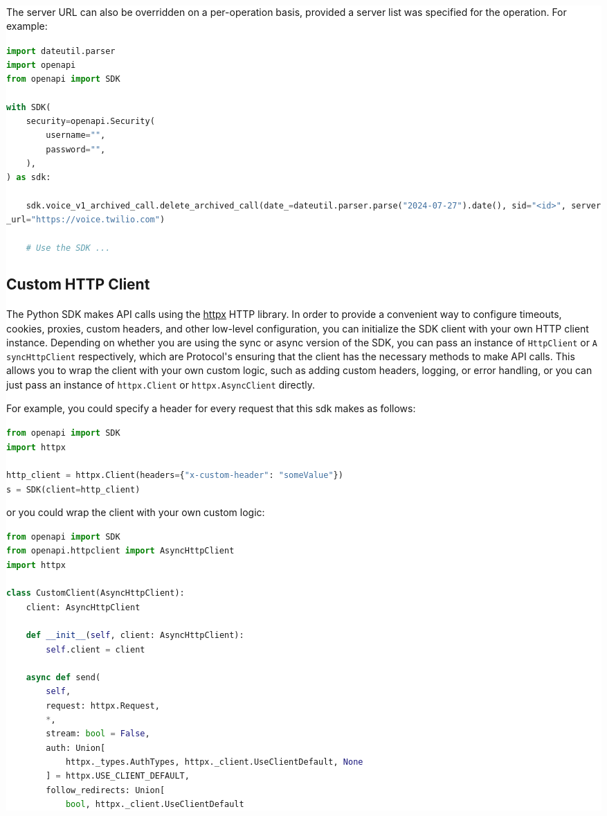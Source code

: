 The server URL can also be overridden on a per-operation basis, provided a server list was specified for the operation. For example:
```python
import dateutil.parser
import openapi
from openapi import SDK

with SDK(
    security=openapi.Security(
        username="",
        password="",
    ),
) as sdk:

    sdk.voice_v1_archived_call.delete_archived_call(date_=dateutil.parser.parse("2024-07-27").date(), sid="<id>", server_url="https://voice.twilio.com")

    # Use the SDK ...

```



## Custom HTTP Client

The Python SDK makes API calls using the [httpx](https://www.python-httpx.org/) HTTP library.  In order to provide a convenient way to configure timeouts, cookies, proxies, custom headers, and other low-level configuration, you can initialize the SDK client with your own HTTP client instance.
Depending on whether you are using the sync or async version of the SDK, you can pass an instance of `HttpClient` or `AsyncHttpClient` respectively, which are Protocol's ensuring that the client has the necessary methods to make API calls.
This allows you to wrap the client with your own custom logic, such as adding custom headers, logging, or error handling, or you can just pass an instance of `httpx.Client` or `httpx.AsyncClient` directly.

For example, you could specify a header for every request that this sdk makes as follows:
```python
from openapi import SDK
import httpx

http_client = httpx.Client(headers={"x-custom-header": "someValue"})
s = SDK(client=http_client)
```

or you could wrap the client with your own custom logic:
```python
from openapi import SDK
from openapi.httpclient import AsyncHttpClient
import httpx

class CustomClient(AsyncHttpClient):
    client: AsyncHttpClient

    def __init__(self, client: AsyncHttpClient):
        self.client = client

    async def send(
        self,
        request: httpx.Request,
        *,
        stream: bool = False,
        auth: Union[
            httpx._types.AuthTypes, httpx._client.UseClientDefault, None
        ] = httpx.USE_CLIENT_DEFAULT,
        follow_redirects: Union[
            bool, httpx._client.UseClientDefault
```